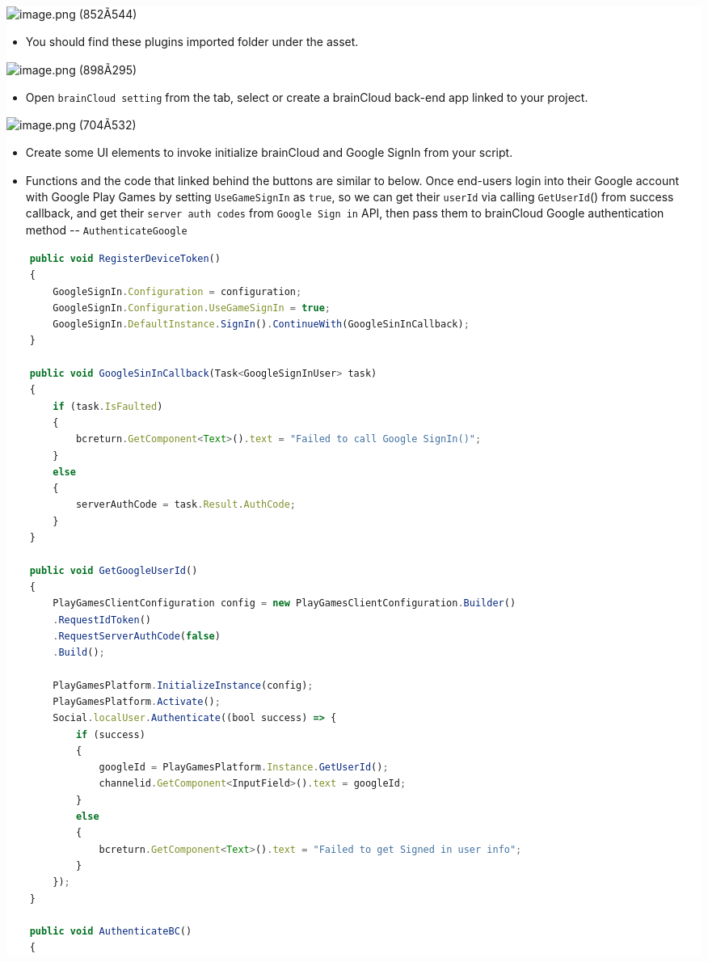 ![image.png (852Ã544)](https://downloads.intercomcdn.com/i/o/355322200/5b700c7ff7f850897ea3381d/image.png)

- [](https://downloads.intercomcdn.com/i/o/355322200/5b700c7ff7f850897ea3381d/image.png)You should find these plugins imported folder under the asset.

![image.png (898Ã295)](https://downloads.intercomcdn.com/i/o/355325087/3c95f744da27876aad8523dc/image.png)

- [](https://downloads.intercomcdn.com/i/o/355325087/3c95f744da27876aad8523dc/image.png)Open `brainCloud setting` from the tab, select or create a brainCloud back-end app linked to your project.

![image.png (704Ã532)](https://downloads.intercomcdn.com/i/o/355325472/9206d341c511a08de57f41d1/image.png)

- [](https://downloads.intercomcdn.com/i/o/355325472/9206d341c511a08de57f41d1/image.png)Create some UI elements to invoke initialize brainCloud and Google SignIn from your script.


- Functions and the code that linked behind the buttons are similar to below. Once end-users login into their Google account with Google Play Games by setting `UseGameSignIn` as `true`, so we can get their `userId` via calling `GetUserId`() from success callback, and get their `server auth codes` from `Google Sign in` API, then pass them to brainCloud Google authentication method -- `AuthenticateGoogle`
```js
    public void RegisterDeviceToken()
    {
        GoogleSignIn.Configuration = configuration;
        GoogleSignIn.Configuration.UseGameSignIn = true;
        GoogleSignIn.DefaultInstance.SignIn().ContinueWith(GoogleSinInCallback);
    }

    public void GoogleSinInCallback(Task<GoogleSignInUser> task)
    {
        if (task.IsFaulted)
        {
            bcreturn.GetComponent<Text>().text = "Failed to call Google SignIn()";
        }
        else
        {
            serverAuthCode = task.Result.AuthCode;
        }
    }

    public void GetGoogleUserId()
    {
        PlayGamesClientConfiguration config = new PlayGamesClientConfiguration.Builder()
        .RequestIdToken()
        .RequestServerAuthCode(false)
        .Build();

        PlayGamesPlatform.InitializeInstance(config);
        PlayGamesPlatform.Activate();
        Social.localUser.Authenticate((bool success) => {
            if (success)
            {
                googleId = PlayGamesPlatform.Instance.GetUserId();
                channelid.GetComponent<InputField>().text = googleId;
            }
            else
            {
                bcreturn.GetComponent<Text>().text = "Failed to get Signed in user info";
            }
        });
    }

    public void AuthenticateBC()
    {
```